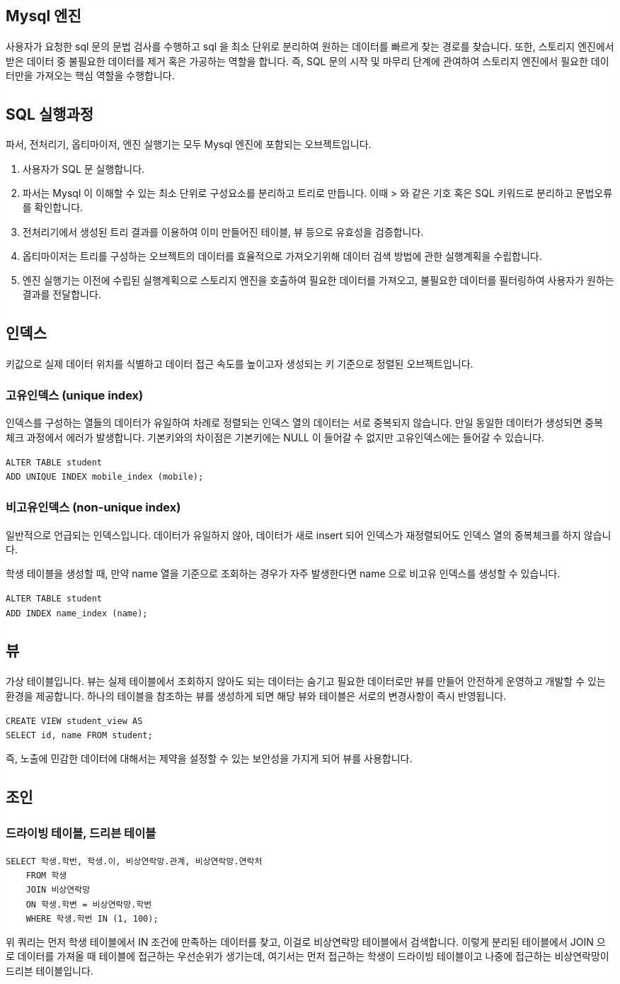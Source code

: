 ## Mysql 엔진
사용자가 요청한 sql 문의 문법 검사를 수행하고 sql 을 최소 단위로 분리하여 원하는 데이터를 빠르게 찾는 경로를 찾습니다. 또한, 스토리지 엔진에서 받은 데이터 중 불필요한 데이터를 제거 혹은 가공하는 역할을 합니다. 즉, SQL 문의 시작 및 마무리 단계에 관여하여 스토리지 엔진에서 필요한 데이터만을 가져오는 핵심 역할을 수행합니다.


## SQL 실행과정
파서, 전처리기, 옵티마이저, 엔진 실행기는 모두 Mysql 엔진에 포함되는 오브젝트입니다.

1. 사용자가 SQL 문 실행합니다.

2. 파서는 Mysql 이 이해할 수 있는 최소 단위로 구성요소를 분리하고 트리로 만듭니다. 이때 > 와 같은 기호 혹은 SQL 키워드로 분리하고 문법오류를 확인합니다.

3. 전처리기에서 생성된 트리 결과를 이용하여 이미 만들어진 테이블, 뷰 등으로 유효성을 검증합니다.

4. 옵티마이저는 트리를 구성하는 오브젝트의 데이터를 효율적으로 가져오기위해 데이터 검색 방법에 관한 실행계획을 수립합니다.

5. 엔진 실행기는 이전에 수립된 실행계획으로 스토리지 엔진을 호출하여 필요한 데이터를 가져오고, 불필요한 데이터를 필터링하여 사용자가 원하는 결과를 전달합니다.


## 인덱스
키값으로 실제 데이터 위치를 식별하고 데이터 접근 속도를 높이고자 생성되는 키 기준으로 정렬된 오브젝트입니다.

### 고유인덱스 (unique index)
인덱스를 구성하는 열들의 데이터가 유일하여 차례로 정렬되는 인덱스 열의 데이터는 서로 중복되지 않습니다. 만일 동일한 데이터가 생성되면 중복 체크 과정에서 에러가 발생합니다. 기본키와의 차이점은 기본키에는 NULL 이 들어갈 수 없지만 고유인덱스에는 들어갈 수 있습니다.

```mysql
ALTER TABLE student
ADD UNIQUE INDEX mobile_index (mobile);
```

### 비고유인덱스 (non-unique index)
일반적으로 언급되는 인덱스입니다. 데이터가 유일하지 않아, 데이터가 새로 insert 되어 인덱스가 재정렬되어도 인덱스 열의 중복체크를 하지 않습니다.

학생 테이블을 생성할 때, 만약 name 열을 기준으로 조회하는 경우가 자주 발생한다면 name 으로 비고유 인덱스를 생성할 수 있습니다.
```mysql
ALTER TABLE student
ADD INDEX name_index (name);
```

## 뷰
가상 테이블입니다. 뷰는 실제 테이블에서 조회하지 않아도 되는 데이터는 숨기고 필요한 데이터로만 뷰를 만들어 안전하게 운영하고 개발할 수 있는 환경을 제공합니다. 하나의 테이블을 참조하는 뷰를 생성하게 되면 해당 뷰와 테이블은 서로의 변경사항이 즉시 반영됩니다.
```mysql
CREATE VIEW student_view AS
SELECT id, name FROM student;
```
즉, 노출에 민감한 데이터에 대해서는 제약을 설정할 수 있는 보안성을 가지게 되어 뷰를 사용합니다.


## 조인
### 드라이빙 테이블, 드리븐 테이블
```mysql
SELECT 학생.학번, 학생.이, 비상연락망.관계, 비상연락망.연락처
    FROM 학생
    JOIN 비상연락망
    ON 학생.학변 = 비상연락망.학번
    WHERE 학생.학번 IN (1, 100);
```
위 쿼리는 먼저 학생 테이블에서 IN 조건에 만족하는 데이터를 찾고, 이걸로 비상연락망 테이블에서 검색합니다. 이렇게 분리된 테이블에서 JOIN 으로 데이터를 가져올 때 테이블에 접근하는 우선순위가 생기는데, 여기서는 먼저 접근하는 학생이 드라이빙 테이블이고 나중에 접근하는 비상연락망이 드리븐 테이블입니다.
